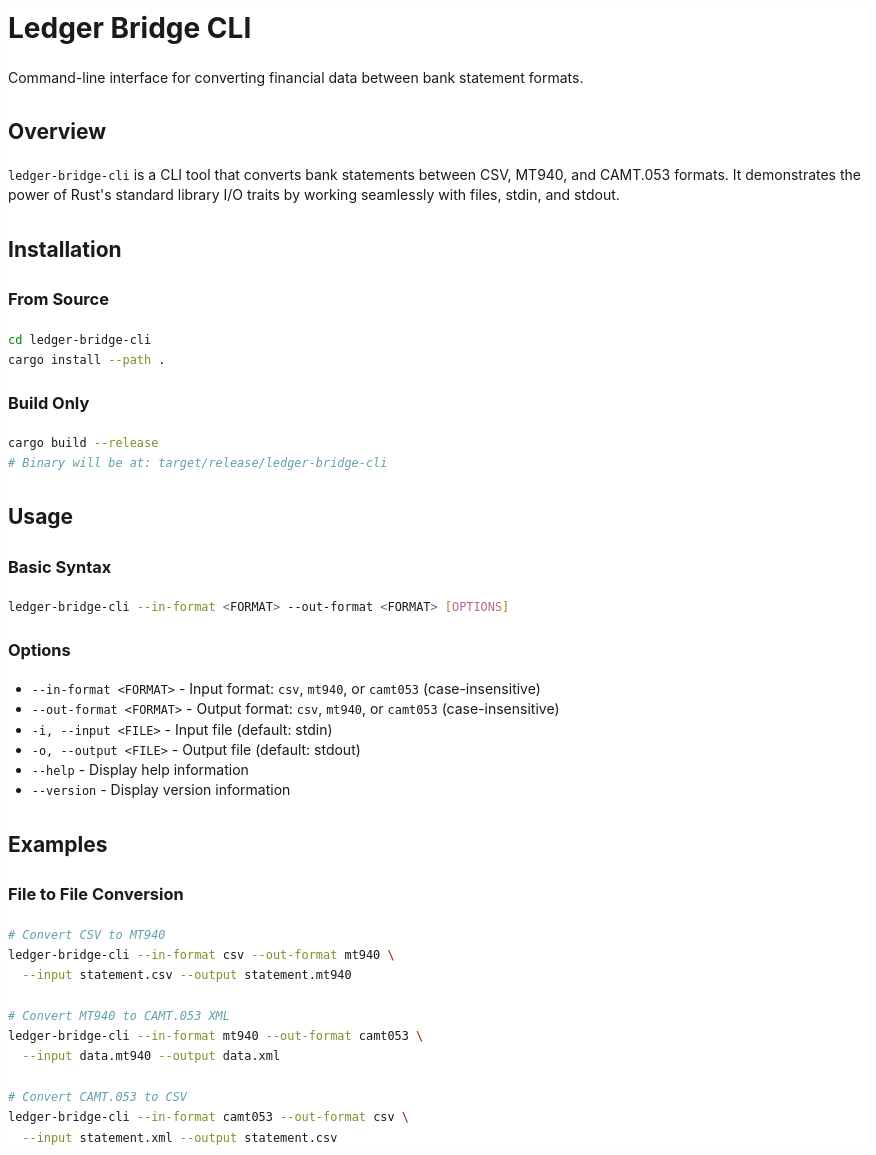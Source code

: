 # Ledger Bridge CLI

Command-line interface for converting financial data between bank statement formats.

## Overview

`ledger-bridge-cli` is a CLI tool that converts bank statements between CSV, MT940, and CAMT.053 formats. It demonstrates the power of Rust's standard library I/O traits by working seamlessly with files, stdin, and stdout.

## Installation

### From Source

```bash
cd ledger-bridge-cli
cargo install --path .
```

### Build Only

```bash
cargo build --release
# Binary will be at: target/release/ledger-bridge-cli
```

## Usage

### Basic Syntax

```bash
ledger-bridge-cli --in-format <FORMAT> --out-format <FORMAT> [OPTIONS]
```

### Options

- `--in-format <FORMAT>` - Input format: `csv`, `mt940`, or `camt053` (case-insensitive)
- `--out-format <FORMAT>` - Output format: `csv`, `mt940`, or `camt053` (case-insensitive)
- `-i, --input <FILE>` - Input file (default: stdin)
- `-o, --output <FILE>` - Output file (default: stdout)
- `--help` - Display help information
- `--version` - Display version information

## Examples

### File to File Conversion

```bash
# Convert CSV to MT940
ledger-bridge-cli --in-format csv --out-format mt940 \
  --input statement.csv --output statement.mt940

# Convert MT940 to CAMT.053 XML
ledger-bridge-cli --in-format mt940 --out-format camt053 \
  --input data.mt940 --output data.xml

# Convert CAMT.053 to CSV
ledger-bridge-cli --in-format camt053 --out-format csv \
  --input statement.xml --output statement.csv
```
